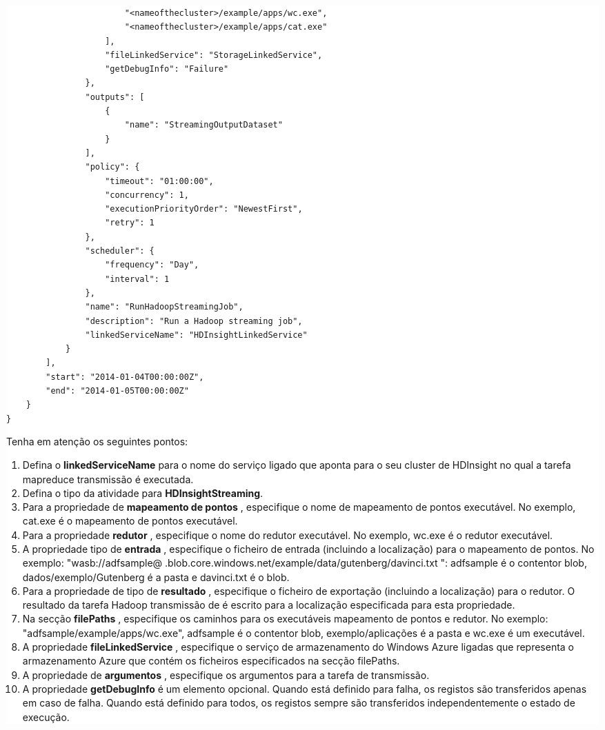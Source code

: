                             "<nameofthecluster>/example/apps/wc.exe",
                            "<nameofthecluster>/example/apps/cat.exe"
                        ],
                        "fileLinkedService": "StorageLinkedService",
                        "getDebugInfo": "Failure"
                    },
                    "outputs": [
                        {
                            "name": "StreamingOutputDataset"
                        }
                    ],
                    "policy": {
                        "timeout": "01:00:00",
                        "concurrency": 1,
                        "executionPriorityOrder": "NewestFirst",
                        "retry": 1
                    },
                    "scheduler": {
                        "frequency": "Day",
                        "interval": 1
                    },
                    "name": "RunHadoopStreamingJob",
                    "description": "Run a Hadoop streaming job",
                    "linkedServiceName": "HDInsightLinkedService"
                }
            ],
            "start": "2014-01-04T00:00:00Z",
            "end": "2014-01-05T00:00:00Z"
        }
    }

Tenha em atenção os seguintes pontos:

1. Defina o **linkedServiceName** para o nome do serviço ligado que aponta para o seu cluster de HDInsight no qual a tarefa mapreduce transmissão é executada.
2. Defina o tipo da atividade para **HDInsightStreaming**.
3. Para a propriedade de **mapeamento de pontos** , especifique o nome de mapeamento de pontos executável. No exemplo, cat.exe é o mapeamento de pontos executável.
4. Para a propriedade **redutor** , especifique o nome do redutor executável. No exemplo, wc.exe é o redutor executável.
5. A propriedade tipo de **entrada** , especifique o ficheiro de entrada (incluindo a localização) para o mapeamento de pontos. No exemplo: "wasb://adfsample@ <account name>.blob.core.windows.net/example/data/gutenberg/davinci.txt ": adfsample é o contentor blob, dados/exemplo/Gutenberg é a pasta e davinci.txt é o blob.
6. Para a propriedade de tipo de **resultado** , especifique o ficheiro de exportação (incluindo a localização) para o redutor. O resultado da tarefa Hadoop transmissão de é escrito para a localização especificada para esta propriedade.
7. Na secção **filePaths** , especifique os caminhos para os executáveis mapeamento de pontos e redutor. No exemplo: "adfsample/example/apps/wc.exe", adfsample é o contentor blob, exemplo/aplicações é a pasta e wc.exe é um executável.
8. A propriedade **fileLinkedService** , especifique o serviço de armazenamento do Windows Azure ligadas que representa o armazenamento Azure que contém os ficheiros especificados na secção filePaths.
9. A propriedade de **argumentos** , especifique os argumentos para a tarefa de transmissão.
10. A propriedade **getDebugInfo** é um elemento opcional. Quando está definido para falha, os registos são transferidos apenas em caso de falha. Quando está definido para todos, os registos sempre são transferidos independentemente o estado de execução.
